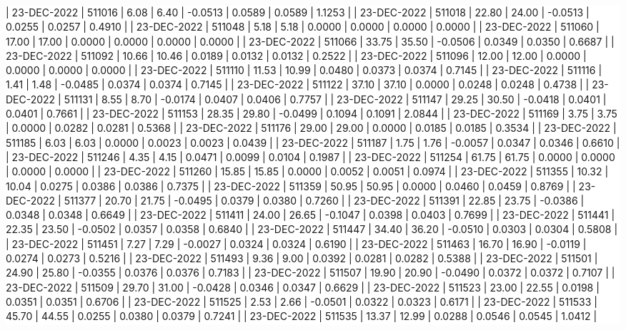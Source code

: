 | 23-DEC-2022 | 511016 | 6.08 | 6.40 | -0.0513 | 0.0589 | 0.0589 | 1.1253 |
| 23-DEC-2022 | 511018 | 22.80 | 24.00 | -0.0513 | 0.0255 | 0.0257 | 0.4910 |
| 23-DEC-2022 | 511048 | 5.18 | 5.18 | 0.0000 | 0.0000 | 0.0000 | 0.0000 |
| 23-DEC-2022 | 511060 | 17.00 | 17.00 | 0.0000 | 0.0000 | 0.0000 | 0.0000 |
| 23-DEC-2022 | 511066 | 33.75 | 35.50 | -0.0506 | 0.0349 | 0.0350 | 0.6687 |
| 23-DEC-2022 | 511092 | 10.66 | 10.46 | 0.0189 | 0.0132 | 0.0132 | 0.2522 |
| 23-DEC-2022 | 511096 | 12.00 | 12.00 | 0.0000 | 0.0000 | 0.0000 | 0.0000 |
| 23-DEC-2022 | 511110 | 11.53 | 10.99 | 0.0480 | 0.0373 | 0.0374 | 0.7145 |
| 23-DEC-2022 | 511116 | 1.41 | 1.48 | -0.0485 | 0.0374 | 0.0374 | 0.7145 |
| 23-DEC-2022 | 511122 | 37.10 | 37.10 | 0.0000 | 0.0248 | 0.0248 | 0.4738 |
| 23-DEC-2022 | 511131 | 8.55 | 8.70 | -0.0174 | 0.0407 | 0.0406 | 0.7757 |
| 23-DEC-2022 | 511147 | 29.25 | 30.50 | -0.0418 | 0.0401 | 0.0401 | 0.7661 |
| 23-DEC-2022 | 511153 | 28.35 | 29.80 | -0.0499 | 0.1094 | 0.1091 | 2.0844 |
| 23-DEC-2022 | 511169 | 3.75 | 3.75 | 0.0000 | 0.0282 | 0.0281 | 0.5368 |
| 23-DEC-2022 | 511176 | 29.00 | 29.00 | 0.0000 | 0.0185 | 0.0185 | 0.3534 |
| 23-DEC-2022 | 511185 | 6.03 | 6.03 | 0.0000 | 0.0023 | 0.0023 | 0.0439 |
| 23-DEC-2022 | 511187 | 1.75 | 1.76 | -0.0057 | 0.0347 | 0.0346 | 0.6610 |
| 23-DEC-2022 | 511246 | 4.35 | 4.15 | 0.0471 | 0.0099 | 0.0104 | 0.1987 |
| 23-DEC-2022 | 511254 | 61.75 | 61.75 | 0.0000 | 0.0000 | 0.0000 | 0.0000 |
| 23-DEC-2022 | 511260 | 15.85 | 15.85 | 0.0000 | 0.0052 | 0.0051 | 0.0974 |
| 23-DEC-2022 | 511355 | 10.32 | 10.04 | 0.0275 | 0.0386 | 0.0386 | 0.7375 |
| 23-DEC-2022 | 511359 | 50.95 | 50.95 | 0.0000 | 0.0460 | 0.0459 | 0.8769 |
| 23-DEC-2022 | 511377 | 20.70 | 21.75 | -0.0495 | 0.0379 | 0.0380 | 0.7260 |
| 23-DEC-2022 | 511391 | 22.85 | 23.75 | -0.0386 | 0.0348 | 0.0348 | 0.6649 |
| 23-DEC-2022 | 511411 | 24.00 | 26.65 | -0.1047 | 0.0398 | 0.0403 | 0.7699 |
| 23-DEC-2022 | 511441 | 22.35 | 23.50 | -0.0502 | 0.0357 | 0.0358 | 0.6840 |
| 23-DEC-2022 | 511447 | 34.40 | 36.20 | -0.0510 | 0.0303 | 0.0304 | 0.5808 |
| 23-DEC-2022 | 511451 | 7.27 | 7.29 | -0.0027 | 0.0324 | 0.0324 | 0.6190 |
| 23-DEC-2022 | 511463 | 16.70 | 16.90 | -0.0119 | 0.0274 | 0.0273 | 0.5216 |
| 23-DEC-2022 | 511493 | 9.36 | 9.00 | 0.0392 | 0.0281 | 0.0282 | 0.5388 |
| 23-DEC-2022 | 511501 | 24.90 | 25.80 | -0.0355 | 0.0376 | 0.0376 | 0.7183 |
| 23-DEC-2022 | 511507 | 19.90 | 20.90 | -0.0490 | 0.0372 | 0.0372 | 0.7107 |
| 23-DEC-2022 | 511509 | 29.70 | 31.00 | -0.0428 | 0.0346 | 0.0347 | 0.6629 |
| 23-DEC-2022 | 511523 | 23.00 | 22.55 | 0.0198 | 0.0351 | 0.0351 | 0.6706 |
| 23-DEC-2022 | 511525 | 2.53 | 2.66 | -0.0501 | 0.0322 | 0.0323 | 0.6171 |
| 23-DEC-2022 | 511533 | 45.70 | 44.55 | 0.0255 | 0.0380 | 0.0379 | 0.7241 |
| 23-DEC-2022 | 511535 | 13.37 | 12.99 | 0.0288 | 0.0546 | 0.0545 | 1.0412 |